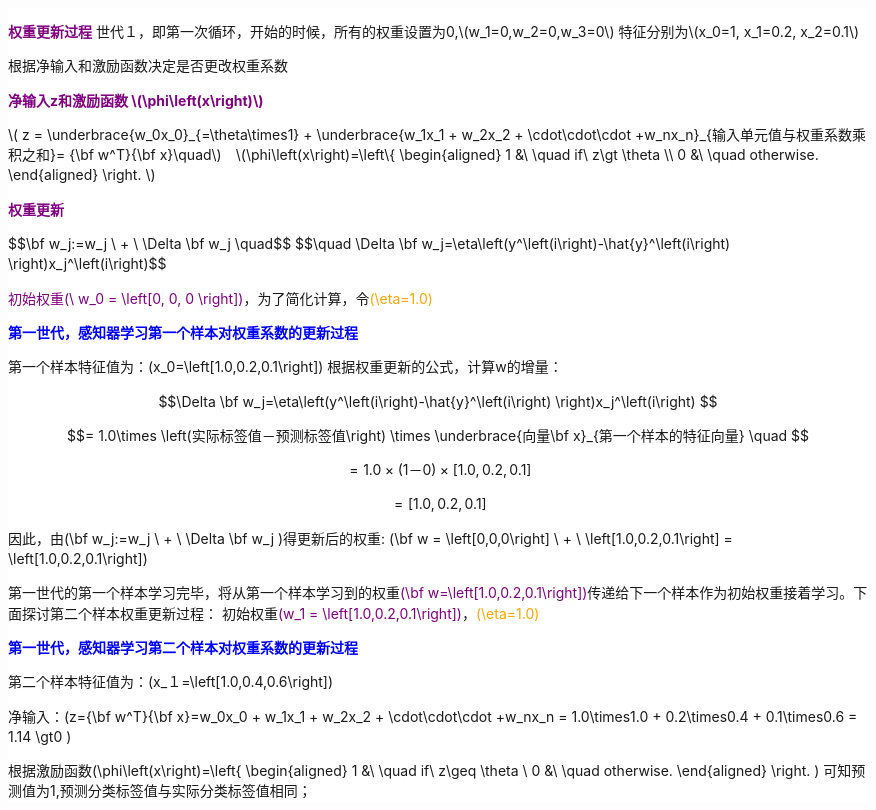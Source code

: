 
<p style="display:inline-block; font-weight:bold;color:purple;">权重更新过程</p>
世代１，即第一次循环，开始的时候，所有的权重设置为0,\(w_1=0,w_2=0,w_3=0\)
特征分别为\(x_0=1, x_1=0.2, x_2=0.1\)
根据净输入和激励函数决定是否更改权重系数

<p style="display:block; font-weight:bold;color:purple;">净输入z和激励函数 \(\phi\left(x\right)\) </p>
\( z = \underbrace{w_0x_0}_{=\theta\times1} + \underbrace{w_1x_1 + w_2x_2 + \cdot\cdot\cdot +w_nx_n}_{输入单元值与权重系数乘积之和}= {\bf w^T}{\bf x}\quad\)　\(\phi\left(x\right)=\left\{
\begin{aligned}
1 &\ \quad if\ z\gt \theta \\
0 &\ \quad otherwise.
\end{aligned}
\right. \)

<p style="display:block; font-weight:bold;color:purple;">权重更新</p>
$$\bf w_j:=w_j \ + \ \Delta \bf w_j \quad$$
$$\quad \Delta \bf w_j=\eta\left(y^\left(i\right)-\hat{y}^\left(i\right) \right)x_j^\left(i\right)$$

<span style="color:purple">初始权重\(\ w_0 = \left[0, 0, 0 \right]\)</span>，为了简化计算，令<span style="color:orange;">\(\eta=1.0\)</span>　
<p style="display:block; font-weight:bold;color:blue;">第一世代，感知器学习第一个样本对权重系数的更新过程</p>

第一个样本特征值为：\(x_0=\left[1.0,0.2,0.1\right]\)
根据权重更新的公式，计算w的增量：

$$\Delta \bf w_j=\eta\left(y^\left(i\right)-\hat{y}^\left(i\right) \right)x_j^\left(i\right) $$ 

$$= 1.0\times \left(实际标签值－预测标签值\right) \times \underbrace{向量\bf x}_{第一个样本的特征向量} \quad $$

$$= 1.0\times \left(1－0\right) \times \left[1.0, 0.2, 0.1 \right] $$ 

$$= \left[1.0, 0.2, 0.1 \right]$$

因此，由\(\bf w_j:=w_j \ + \ \Delta \bf w_j \)得更新后的权重: \(\bf w = \left[0,0,0\right] \ + \ \left[1.0,0.2,0.1\right] = \left[1.0,0.2,0.1\right]\) 

第一世代的第一个样本学习完毕，将从第一个样本学习到的权重<span style="color:purple;">\(\bf w=\left[1.0,0.2,0.1\right]\)</span>传递给下一个样本作为初始权重接着学习。下面探讨第二个样本权重更新过程：
初始权重<span style="color:purple;">\(w_1 = \left[1.0,0.2,0.1\right]\)</span>，<span style="color:orange;">\(\eta=1.0\)</style>
<p style="display:block; font-weight:bold;color:blue;">第一世代，感知器学习第二个样本对权重系数的更新过程</p>

第二个样本特征值为：\(x_１=\left[1.0,0.4,0.6\right]\)

净输入：\(z={\bf w^T}{\bf x}=w_0x_0 + w_1x_1 + w_2x_2 + \cdot\cdot\cdot +w_nx_n = 1.0\times1.0 + 0.2\times0.4 + 0.1\times0.6 = 1.14 \gt0 \)

根据激励函数\(\phi\left(x\right)=\left\{
\begin{aligned}
1 &\ \quad if\ z\geq \theta \\
0 &\ \quad otherwise.
\end{aligned}
\right.
\)
可知预测值为1,预测分类标签值与实际分类标签值相同；
